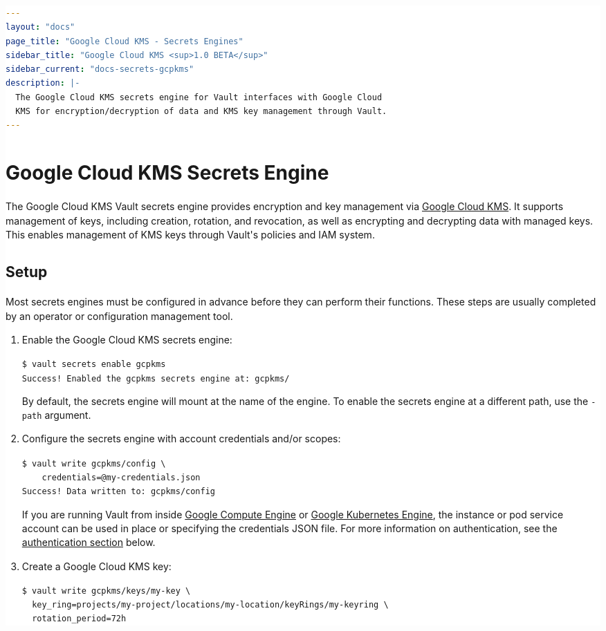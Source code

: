 ```yaml
---
layout: "docs"
page_title: "Google Cloud KMS - Secrets Engines"
sidebar_title: "Google Cloud KMS <sup>1.0 BETA</sup>"
sidebar_current: "docs-secrets-gcpkms"
description: |-
  The Google Cloud KMS secrets engine for Vault interfaces with Google Cloud
  KMS for encryption/decryption of data and KMS key management through Vault.
---
```


# Google Cloud KMS Secrets Engine

The Google Cloud KMS Vault secrets engine provides encryption and key management
via [Google Cloud KMS][kms]. It supports management of keys, including creation,
rotation, and revocation, as well as encrypting and decrypting data with managed
keys. This enables management of KMS keys through Vault's policies and IAM
system.

## Setup

Most secrets engines must be configured in advance before they can perform their
functions. These steps are usually completed by an operator or configuration
management tool.

1. Enable the Google Cloud KMS secrets engine:

    ```text
    $ vault secrets enable gcpkms
    Success! Enabled the gcpkms secrets engine at: gcpkms/
    ```

    By default, the secrets engine will mount at the name of the engine. To
    enable the secrets engine at a different path, use the `-path` argument.

1. Configure the secrets engine with account credentials and/or scopes:

    ```text
    $ vault write gcpkms/config \
        credentials=@my-credentials.json
    Success! Data written to: gcpkms/config
    ```

    If you are running Vault from inside [Google Compute Engine][gce] or [Google
    Kubernetes Engine][gke], the instance or pod service account can be used in
    place or specifying the credentials JSON file. For more information on
    authentication, see the [authentication section](#authentication) below.

1. Create a Google Cloud KMS key:

    ```text
    $ vault write gcpkms/keys/my-key \
      key_ring=projects/my-project/locations/my-location/keyRings/my-keyring \
      rotation_period=72h
    ```


[cloud-creds]: https://cloud.google.com/docs/authentication/production#providing_credentials_to_your_application
[gce]: https://cloud.google.com/compute/
[gke]: https://cloud.google.com/kubernetes-engine/
[kms]: https://cloud.google.com/kms
[kms-iam]: https://cloud.google.com/kms/docs/reference/permissions-and-roles
[kms-pricing]: https://cloud.google.com/kms/pricing
[repo]: https://github.com/hashicorp/vault-plugin-secrets-gcpkms
[service-accounts]: https://cloud.google.com/compute/docs/access/service-accounts
[vault-transit]: /docs/secrets/transit/index.html